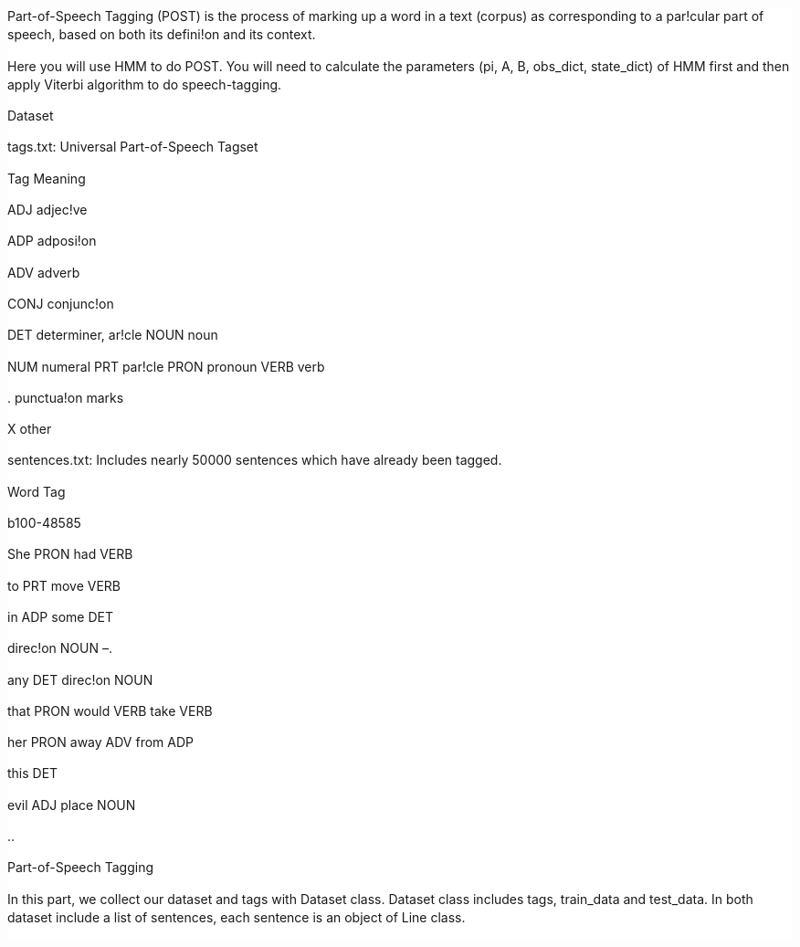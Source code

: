 Part-of-Speech Tagging (POST) is the process of marking up a word in a text (corpus) as corresponding to a par!cular part of speech, based on both its defini!on and its context.

Here you will use HMM to do POST. You will need to calculate the parameters (pi, A, B, obs_dict, state_dict) of HMM first and then apply Viterbi algorithm to do speech-tagging.

Dataset

tags.txt: Universal Part-of-Speech Tagset

</div>
</div>
<div class="layoutArea">
<div class="column">
Tag Meaning

ADJ adjec!ve

ADP adposi!on

ADV adverb

CONJ conjunc!on

DET determiner, ar!cle NOUN noun

NUM numeral PRT par!cle PRON pronoun VERB verb

. punctua!on marks

X other

sentences.txt: Includes nearly 50000 sentences which have already been tagged.

Word Tag

b100-48585

She PRON had VERB

to PRT move VERB

in ADP some DET

direc!on NOUN –.

any DET direc!on NOUN

that PRON would VERB take VERB

her PRON away ADV from ADP

this DET

evil ADJ place NOUN

..

Part-of-Speech Tagging

In this part, we collect our dataset and tags with Dataset class. Dataset class includes tags, train_data and test_data. In both dataset include a list of sentences, each sentence is an object of Line class.
